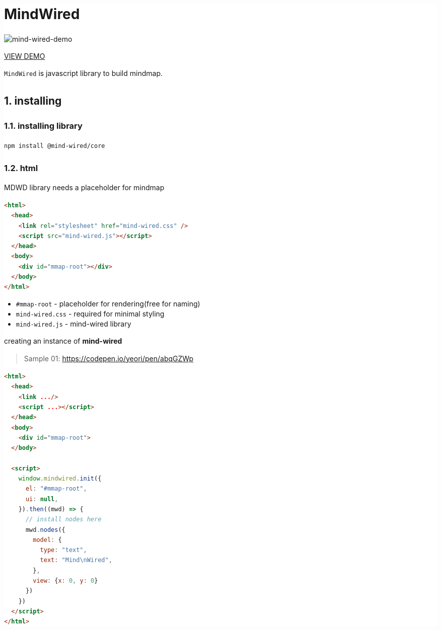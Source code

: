 # MindWired

<img width="610" alt="mind-wired-demo" src="https://user-images.githubusercontent.com/10085153/171831668-f291fd79-ee76-4da7-89cb-a3a00bd67527.png">

[VIEW DEMO](https://codepen.io/yeori/pen/XWZYejP)

`MindWired` is javascript library to build mindmap.

## 1. installing

### 1.1. installing library

```
npm install @mind-wired/core
```

### 1.2. html

MDWD library needs a placeholder for mindmap

```html
<html>
  <head>
    <link rel="stylesheet" href="mind-wired.css" />
    <script src="mind-wired.js"></script>
  </head>
  <body>
    <div id="mmap-root"></div>
  </body>
</html>
```

- `#mmap-root` - placeholder for rendering(free for naming)
- `mind-wired.css` - required for minimal styling
- `mind-wired.js` - mind-wired library

creating an instance of **mind-wired**

> Sample 01: https://codepen.io/yeori/pen/abqGZWp

```html
<html>
  <head>
    <link .../>
    <script ...></script>
  </head>
  <body>
    <div id="mmap-root">
  </body>

  <script>
    window.mindwired.init({
      el: "#mmap-root",
      ui: null,
    }).then((mwd) => {
      // install nodes here
      mwd.nodes({
        model: {
          type: "text",
          text: "Mind\nWired",
        },
        view: {x: 0, y: 0}
      })
    })
  </script>
</html>
```